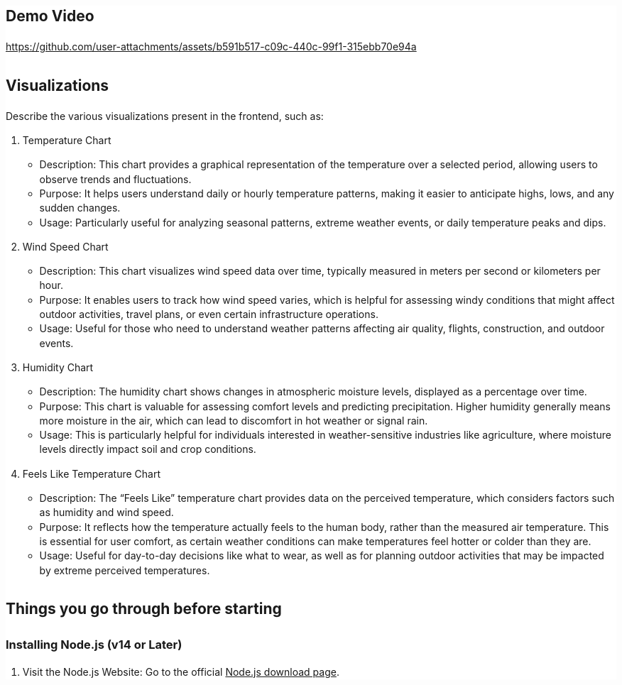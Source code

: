## Demo Video

https://github.com/user-attachments/assets/b591b517-c09c-440c-99f1-315ebb70e94a

## Visualizations

Describe the various visualizations present in the frontend, such as:

1. Temperature Chart

    * Description: This chart provides a graphical representation of the temperature over a selected period, allowing users to observe trends and fluctuations.
    * Purpose: It helps users understand daily or hourly temperature patterns, making it easier to anticipate highs, lows, and any sudden changes.
    * Usage: Particularly useful for analyzing seasonal patterns, extreme weather events, or daily temperature peaks and dips.

2. Wind Speed Chart

    * Description: This chart visualizes wind speed data over time, typically measured in meters per second or kilometers per hour.
    * Purpose: It enables users to track how wind speed varies, which is helpful for assessing windy conditions that might affect outdoor activities, travel plans, or even certain infrastructure operations.
    * Usage: Useful for those who need to understand weather patterns affecting air quality, flights, construction, and outdoor events.

3. Humidity Chart

    * Description: The humidity chart shows changes in atmospheric moisture levels, displayed as a percentage over time.
    * Purpose: This chart is valuable for assessing comfort levels and predicting precipitation. Higher humidity generally means more moisture in the air, which can lead to discomfort in hot weather or signal rain.
    * Usage: This is particularly helpful for individuals interested in weather-sensitive industries like agriculture, where moisture levels directly impact soil and crop conditions.

4. Feels Like Temperature Chart

    * Description: The “Feels Like” temperature chart provides data on the perceived temperature, which considers factors such as humidity and wind speed.
    * Purpose: It reflects how the temperature actually feels to the human body, rather than the measured air temperature. This is essential for user comfort, as certain weather conditions can make temperatures feel hotter or colder than they are.
    * Usage: Useful for day-to-day decisions like what to wear, as well as for planning outdoor activities that may be impacted by extreme perceived temperatures.

## Things you go through before starting

### Installing Node.js (v14 or Later)

  1. Visit the Node.js Website: Go to the official [Node.js download page](https://nodejs.org/en/download/prebuilt-installer).
